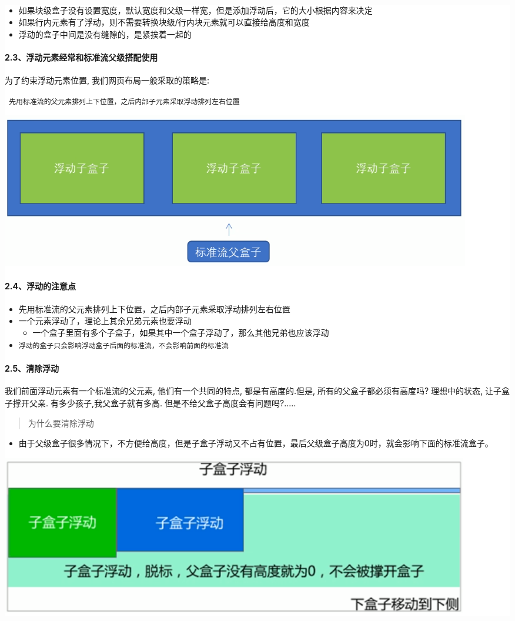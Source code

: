 * 如果块级盒子没有设置宽度，默认宽度和父级一样宽，但是添加浮动后，它的大小根据内容来决定
* 如果行内元素有了浮动，则不需要转换块级/行内块元素就可以直接给高度和宽度
* 浮动的盒子中间是没有缝隙的，是紧挨着一起的

#### 2.3、浮动元素经常和标准流父级搭配使用

为了约束浮动元素位置, 我们网页布局一般采取的策略是:

` 先用标准流的父元素排列上下位置，之后内部子元素采取浮动排列左右位置`

![](images/css-layout-05.png)

#### 2.4、浮动的注意点

* 先用标准流的父元素排列上下位置，之后内部子元素采取浮动排列左右位置
* 一个元素浮动了，理论上其余兄弟元素也要浮动
    * 一个盒子里面有多个子盒子，如果其中一个盒子浮动了，那么其他兄弟也应该浮动
* `浮动的盒子只会影响浮动盒子后面的标准流，不会影响前面的标准流`

#### 2.5、清除浮动

我们前面浮动元素有一个标准流的父元素, 他们有一个共同的特点, 都是有高度的.但是, 所有的父盒子都必须有高度吗?
理想中的状态, 让子盒子撑开父亲. 有多少孩子,我父盒子就有多高.
但是不给父盒子高度会有问题吗?..…

> 为什么要清除浮动

* 由于父级盒子很多情况下，不方便给高度，但是子盒子浮动又不占有位置，最后父级盒子高度为0时，就会影响下面的标准流盒子。

![](images/css-layout-06.png)
